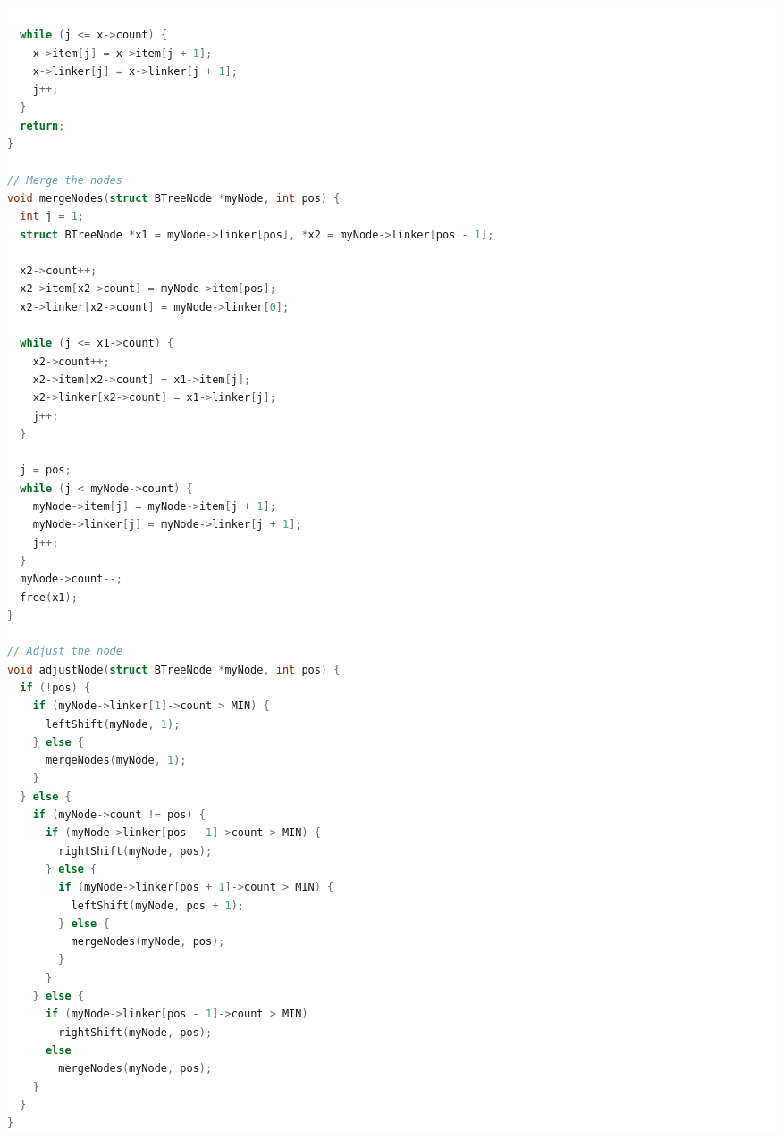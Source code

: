 ```c

  while (j <= x->count) {
    x->item[j] = x->item[j + 1];
    x->linker[j] = x->linker[j + 1];
    j++;
  }
  return;
}

// Merge the nodes
void mergeNodes(struct BTreeNode *myNode, int pos) {
  int j = 1;
  struct BTreeNode *x1 = myNode->linker[pos], *x2 = myNode->linker[pos - 1];

  x2->count++;
  x2->item[x2->count] = myNode->item[pos];
  x2->linker[x2->count] = myNode->linker[0];

  while (j <= x1->count) {
    x2->count++;
    x2->item[x2->count] = x1->item[j];
    x2->linker[x2->count] = x1->linker[j];
    j++;
  }

  j = pos;
  while (j < myNode->count) {
    myNode->item[j] = myNode->item[j + 1];
    myNode->linker[j] = myNode->linker[j + 1];
    j++;
  }
  myNode->count--;
  free(x1);
}

// Adjust the node
void adjustNode(struct BTreeNode *myNode, int pos) {
  if (!pos) {
    if (myNode->linker[1]->count > MIN) {
      leftShift(myNode, 1);
    } else {
      mergeNodes(myNode, 1);
    }
  } else {
    if (myNode->count != pos) {
      if (myNode->linker[pos - 1]->count > MIN) {
        rightShift(myNode, pos);
      } else {
        if (myNode->linker[pos + 1]->count > MIN) {
          leftShift(myNode, pos + 1);
        } else {
          mergeNodes(myNode, pos);
        }
      }
    } else {
      if (myNode->linker[pos - 1]->count > MIN)
        rightShift(myNode, pos);
      else
        mergeNodes(myNode, pos);
    }
  }
}

```